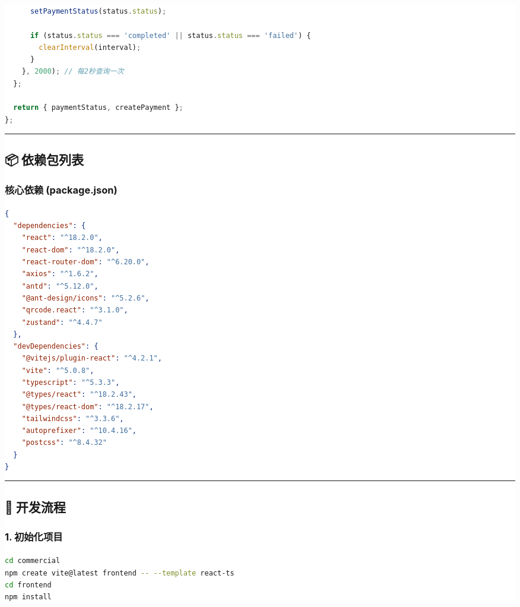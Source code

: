 ```typescript
      setPaymentStatus(status.status);

      if (status.status === 'completed' || status.status === 'failed') {
        clearInterval(interval);
      }
    }, 2000); // 每2秒查询一次
  };

  return { paymentStatus, createPayment };
};
```

---

## 📦 依赖包列表

### 核心依赖 (package.json)

```json
{
  "dependencies": {
    "react": "^18.2.0",
    "react-dom": "^18.2.0",
    "react-router-dom": "^6.20.0",
    "axios": "^1.6.2",
    "antd": "^5.12.0",
    "@ant-design/icons": "^5.2.6",
    "qrcode.react": "^3.1.0",
    "zustand": "^4.4.7"
  },
  "devDependencies": {
    "@vitejs/plugin-react": "^4.2.1",
    "vite": "^5.0.8",
    "typescript": "^5.3.3",
    "@types/react": "^18.2.43",
    "@types/react-dom": "^18.2.17",
    "tailwindcss": "^3.3.6",
    "autoprefixer": "^10.4.16",
    "postcss": "^8.4.32"
  }
}
```

---

## 🚀 开发流程

### 1. 初始化项目
```bash
cd commercial
npm create vite@latest frontend -- --template react-ts
cd frontend
npm install
```
